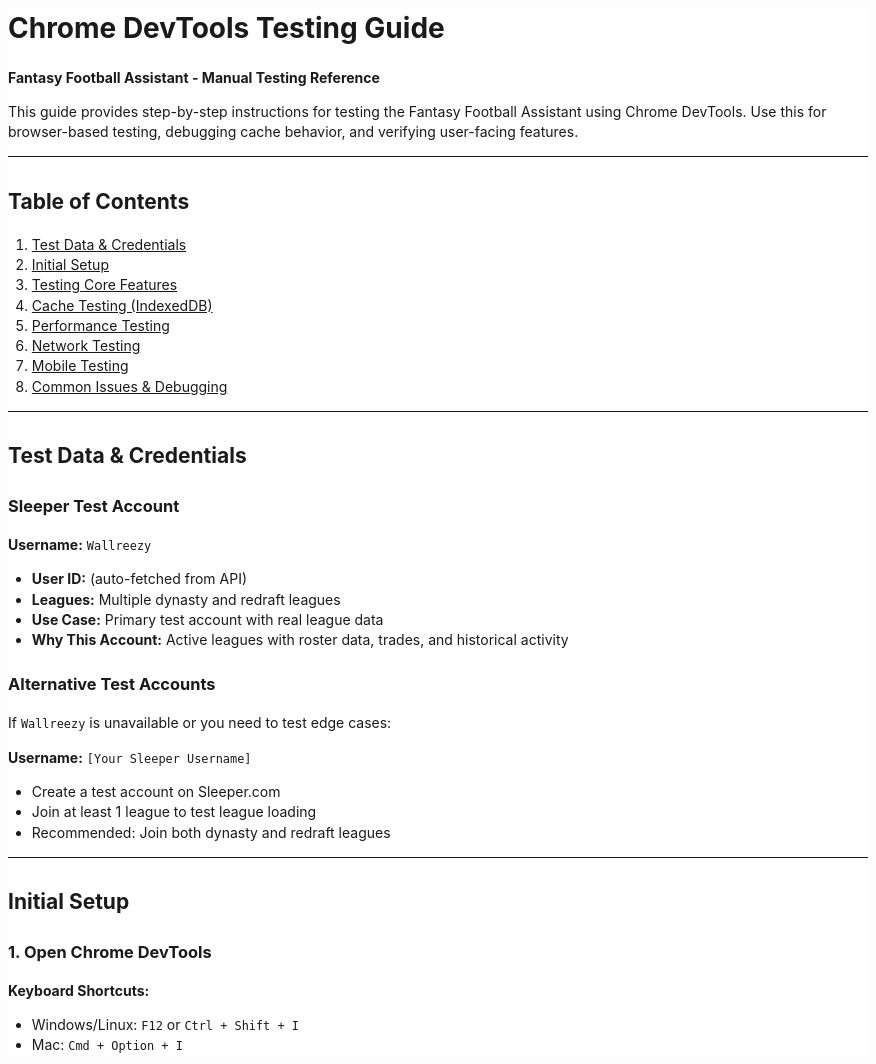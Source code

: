 # Chrome DevTools Testing Guide

**Fantasy Football Assistant - Manual Testing Reference**

This guide provides step-by-step instructions for testing the Fantasy Football Assistant using Chrome DevTools. Use this for browser-based testing, debugging cache behavior, and verifying user-facing features.

---

## Table of Contents

1. [Test Data & Credentials](#test-data--credentials)
2. [Initial Setup](#initial-setup)
3. [Testing Core Features](#testing-core-features)
4. [Cache Testing (IndexedDB)](#cache-testing-indexeddb)
5. [Performance Testing](#performance-testing)
6. [Network Testing](#network-testing)
7. [Mobile Testing](#mobile-testing)
8. [Common Issues & Debugging](#common-issues--debugging)

---

## Test Data & Credentials

### Sleeper Test Account

**Username:** `Wallreezy`

- **User ID:** (auto-fetched from API)
- **Leagues:** Multiple dynasty and redraft leagues
- **Use Case:** Primary test account with real league data
- **Why This Account:** Active leagues with roster data, trades, and historical activity

### Alternative Test Accounts

If `Wallreezy` is unavailable or you need to test edge cases:

**Username:** `[Your Sleeper Username]`
- Create a test account on Sleeper.com
- Join at least 1 league to test league loading
- Recommended: Join both dynasty and redraft leagues

---

## Initial Setup

### 1. Open Chrome DevTools

**Keyboard Shortcuts:**
- Windows/Linux: `F12` or `Ctrl + Shift + I`
- Mac: `Cmd + Option + I`
